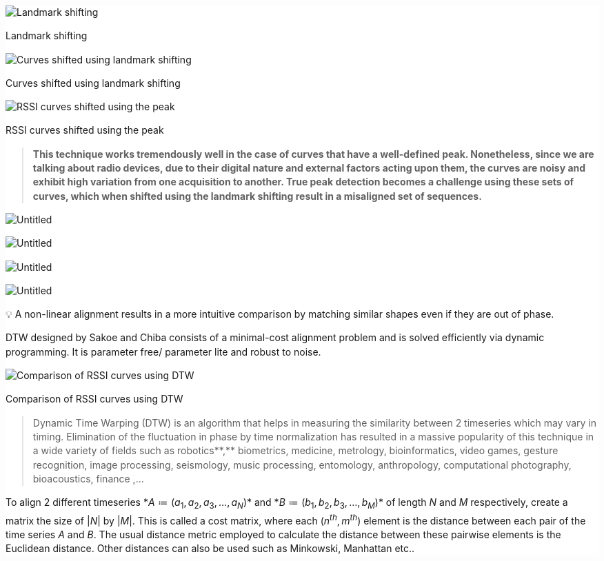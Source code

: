 ![Landmark shifting](dtw_images/Untitled%203.png)

Landmark shifting

![Curves shifted using landmark shifting](dtw_images/Untitled%204.png)

Curves shifted using landmark shifting

![RSSI curves shifted using the peak](dtw_images/Untitled%205.png)

RSSI curves shifted using the peak

> **This technique works tremendously well in the case of curves that have a well-defined peak. Nonetheless, since we are talking about radio devices, due to their digital nature and external factors acting upon them, the curves are noisy and exhibit high variation from one acquisition to another. True peak detection becomes a challenge using these sets of curves, which when shifted using the landmark shifting result in a misaligned set of sequences.**
> 

![Untitled](dtw_images/Untitled%206.png)

![Untitled](dtw_images/Untitled%207.png)

![Untitled](dtw_images/Untitled%208.png)

![Untitled](dtw_images/Untitled%209.png)

<aside>
💡 A non-linear alignment results in a more intuitive comparison by matching similar shapes even if they are out of phase.

</aside>

DTW designed by Sakoe and Chiba consists of a minimal-cost alignment problem and is solved efficiently via dynamic programming. It is parameter free/ parameter lite and robust to noise.

![Comparison of RSSI curves using DTW](dtw_images/Untitled%2010.png)

Comparison of RSSI curves using DTW

> Dynamic Time Warping (DTW) is an algorithm that helps in measuring the similarity between 2 timeseries which may vary in timing. Elimination of the fluctuation in phase by time normalization has resulted in a massive popularity of this technique in a wide variety of fields such as robotics**,** biometrics, medicine, metrology, bioinformatics, video games, gesture recognition, image processing, seismology, music processing, entomology, anthropology, computational photography, bioacoustics, finance ,...
> 

To align 2 different timeseries $*A≔ (a_1, a_2, a_3,…, a_N)*$ and $*B≔ (b_1, b_2, b_3, …, b_M)$* of length $N$ and $M$ respectively, create a matrix the size of $|N|$ by $|M|$. This is called a cost matrix, where each $(n^{th}, m^{th})$ element is the distance between each pair of the time series $A$ and $B$. The usual distance metric employed to calculate the distance between these pairwise elements is the Euclidean distance. Other distances can also be used such as Minkowski, Manhattan etc..
